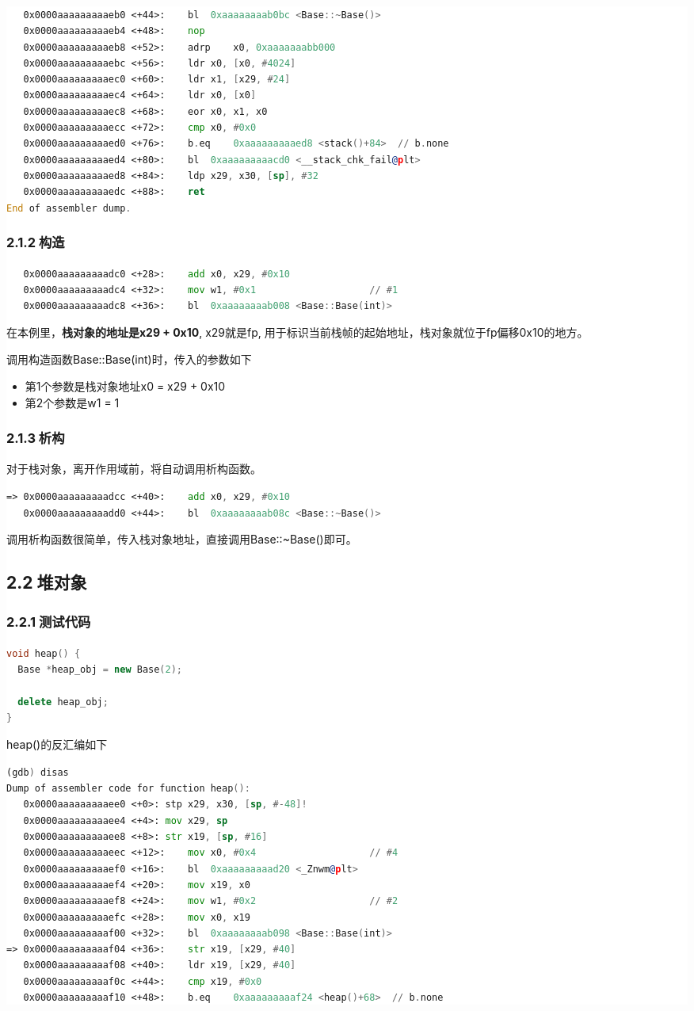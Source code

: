 ```asm
   0x0000aaaaaaaaaeb0 <+44>:	bl	0xaaaaaaaab0bc <Base::~Base()>
   0x0000aaaaaaaaaeb4 <+48>:	nop
   0x0000aaaaaaaaaeb8 <+52>:	adrp	x0, 0xaaaaaaabb000
   0x0000aaaaaaaaaebc <+56>:	ldr	x0, [x0, #4024]
   0x0000aaaaaaaaaec0 <+60>:	ldr	x1, [x29, #24]
   0x0000aaaaaaaaaec4 <+64>:	ldr	x0, [x0]
   0x0000aaaaaaaaaec8 <+68>:	eor	x0, x1, x0
   0x0000aaaaaaaaaecc <+72>:	cmp	x0, #0x0
   0x0000aaaaaaaaaed0 <+76>:	b.eq	0xaaaaaaaaaed8 <stack()+84>  // b.none
   0x0000aaaaaaaaaed4 <+80>:	bl	0xaaaaaaaaacd0 <__stack_chk_fail@plt>
   0x0000aaaaaaaaaed8 <+84>:	ldp	x29, x30, [sp], #32
   0x0000aaaaaaaaaedc <+88>:	ret
End of assembler dump.
```

### 2.1.2 构造
```asm
   0x0000aaaaaaaaadc0 <+28>:	add	x0, x29, #0x10
   0x0000aaaaaaaaadc4 <+32>:	mov	w1, #0x1                   	// #1
   0x0000aaaaaaaaadc8 <+36>:	bl	0xaaaaaaaab008 <Base::Base(int)>
```
在本例里，**栈对象的地址是x29 + 0x10**, x29就是fp, 用于标识当前栈帧的起始地址，栈对象就位于fp偏移0x10的地方。

调用构造函数Base::Base(int)时，传入的参数如下
- 第1个参数是栈对象地址x0 = x29 + 0x10
- 第2个参数是w1 = 1

### 2.1.3 析构
对于栈对象，离开作用域前，将自动调用析构函数。

```asm
=> 0x0000aaaaaaaaadcc <+40>:	add	x0, x29, #0x10
   0x0000aaaaaaaaadd0 <+44>:	bl	0xaaaaaaaab08c <Base::~Base()>
```

调用析构函数很简单，传入栈对象地址，直接调用Base::~Base()即可。


## 2.2 堆对象
### 2.2.1 测试代码
```cpp
void heap() {
  Base *heap_obj = new Base(2);

  delete heap_obj;
}
```

heap()的反汇编如下
```asm
(gdb) disas
Dump of assembler code for function heap():
   0x0000aaaaaaaaaee0 <+0>:	stp	x29, x30, [sp, #-48]!
   0x0000aaaaaaaaaee4 <+4>:	mov	x29, sp
   0x0000aaaaaaaaaee8 <+8>:	str	x19, [sp, #16]
   0x0000aaaaaaaaaeec <+12>:	mov	x0, #0x4                   	// #4
   0x0000aaaaaaaaaef0 <+16>:	bl	0xaaaaaaaaad20 <_Znwm@plt>
   0x0000aaaaaaaaaef4 <+20>:	mov	x19, x0
   0x0000aaaaaaaaaef8 <+24>:	mov	w1, #0x2                   	// #2
   0x0000aaaaaaaaaefc <+28>:	mov	x0, x19
   0x0000aaaaaaaaaf00 <+32>:	bl	0xaaaaaaaab098 <Base::Base(int)>
=> 0x0000aaaaaaaaaf04 <+36>:	str	x19, [x29, #40]
   0x0000aaaaaaaaaf08 <+40>:	ldr	x19, [x29, #40]
   0x0000aaaaaaaaaf0c <+44>:	cmp	x19, #0x0
   0x0000aaaaaaaaaf10 <+48>:	b.eq	0xaaaaaaaaaf24 <heap()+68>  // b.none
```